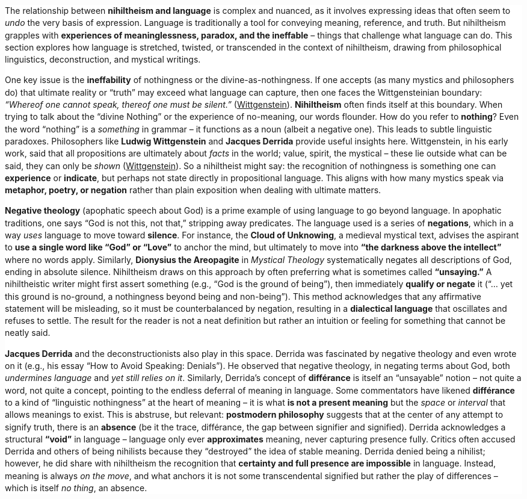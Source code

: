 The relationship between **nihiltheism and language** is complex and nuanced, as it involves expressing ideas that often seem to _undo_ the very basis of expression. Language is traditionally a tool for conveying meaning, reference, and truth. But nihiltheism grapples with **experiences of meaninglessness, paradox, and the ineffable** – things that challenge what language can do. This section explores how language is stretched, twisted, or transcended in the context of nihiltheism, drawing from philosophical linguistics, deconstruction, and mystical writings.

One key issue is the **ineffability** of nothingness or the divine-as-nothingness. If one accepts (as many mystics and philosophers do) that ultimate reality or “truth” may exceed what language can capture, then one faces the Wittgensteinian boundary: _“Whereof one cannot speak, thereof one must be silent.”_ ([Wittgenstein](http://www.philosophypages.com/hy/6s.htm#:~:text=Thus%2C%20even%20the%20philosophical%20achievements,concludes%20with%20the%20lone%20statement)). **Nihiltheism** often finds itself at this boundary. When trying to talk about the “divine Nothing” or the experience of no-meaning, our words flounder. How do you refer to **nothing**? Even the word “nothing” is a _something_ in grammar – it functions as a noun (albeit a negative one). This leads to subtle linguistic paradoxes. Philosophers like **Ludwig Wittgenstein** and **Jacques Derrida** provide useful insights here. Wittgenstein, in his early work, said that all propositions are ultimately about _facts_ in the world; value, spirit, the mystical – these lie outside what can be said, they can only be _shown_ ([Wittgenstein](http://www.philosophypages.com/hy/6s.htm#:~:text=This%20is%20the%20major%20theme,achievement%20of%20a%20wholly%20satisfactory)). So a nihiltheist might say: the recognition of nothingness is something one can **experience** or **indicate**, but perhaps not state directly in propositional language. This aligns with how many mystics speak via **metaphor, poetry, or negation** rather than plain exposition when dealing with ultimate matters.

**Negative theology** (apophatic speech about God) is a prime example of using language to go beyond language. In apophatic traditions, one says “God is not this, not that,” stripping away predicates. The language used is a series of **negations**, which in a way _uses_ language to move toward **silence**. For instance, the **Cloud of Unknowing**, a medieval mystical text, advises the aspirant to **use a single word like “God” or “Love”** to anchor the mind, but ultimately to move into **“the darkness above the intellect”** where no words apply. Similarly, **Dionysius the Areopagite** in _Mystical Theology_ systematically negates all descriptions of God, ending in absolute silence. Nihiltheism draws on this approach by often preferring what is sometimes called **“unsaying.”** A nihiltheistic writer might first assert something (e.g., “God is the ground of being”), then immediately **qualify or negate** it (“… yet this ground is no-ground, a nothingness beyond being and non-being”). This method acknowledges that any affirmative statement will be misleading, so it must be counterbalanced by negation, resulting in a **dialectical language** that oscillates and refuses to settle. The result for the reader is not a neat definition but rather an intuition or feeling for something that cannot be neatly said.

**Jacques Derrida** and the deconstructionists also play in this space. Derrida was fascinated by negative theology and even wrote on it (e.g., his essay “How to Avoid Speaking: Denials”). He observed that negative theology, in negating terms about God, both _undermines language_ and _yet still relies on it_. Similarly, Derrida’s concept of **différance** is itself an “unsayable” notion – not quite a word, not quite a concept, pointing to the endless deferral of meaning in language. Some commentators have likened **différance** to a kind of “linguistic nothingness” at the heart of meaning – it is what **is not a present meaning** but the _space_ or _interval_ that allows meanings to exist. This is abstruse, but relevant: **postmodern philosophy** suggests that at the center of any attempt to signify truth, there is an **absence** (be it the trace, différance, the gap between signifier and signified). Derrida acknowledges a structural **“void”** in language – language only ever **approximates** meaning, never capturing presence fully. Critics often accused Derrida and others of being nihilists because they “destroyed” the idea of stable meaning. Derrida denied being a nihilist; however, he did share with nihiltheism the recognition that **certainty and full presence are impossible** in language. Instead, meaning is always _on the move_, and what anchors it is not some transcendental signified but rather the play of differences – which is itself _no thing_, an absence.
